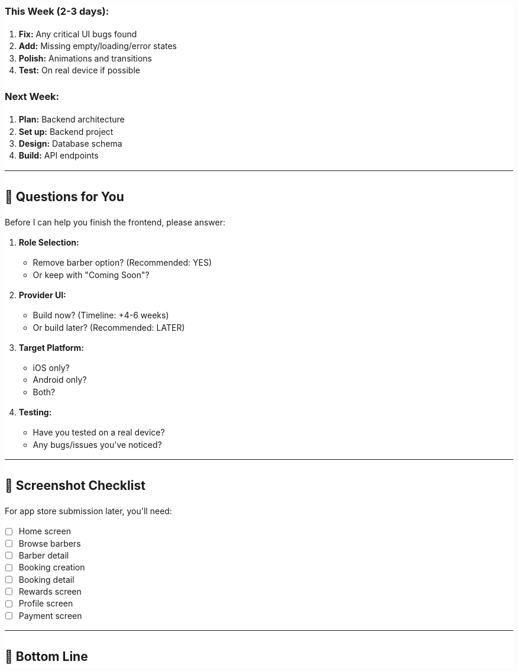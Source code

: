 ### This Week (2-3 days):
1. **Fix:** Any critical UI bugs found
2. **Add:** Missing empty/loading/error states
3. **Polish:** Animations and transitions
4. **Test:** On real device if possible

### Next Week:
1. **Plan:** Backend architecture
2. **Set up:** Backend project
3. **Design:** Database schema
4. **Build:** API endpoints

---

## 🤔 **Questions for You**

Before I can help you finish the frontend, please answer:

1. **Role Selection:**
   - Remove barber option? (Recommended: YES)
   - Or keep with "Coming Soon"?

2. **Provider UI:**
   - Build now? (Timeline: +4-6 weeks)
   - Or build later? (Recommended: LATER)

3. **Target Platform:**
   - iOS only?
   - Android only?
   - Both?

4. **Testing:**
   - Have you tested on a real device?
   - Any bugs/issues you've noticed?

---

## 📸 **Screenshot Checklist**

For app store submission later, you'll need:
- [ ] Home screen
- [ ] Browse barbers
- [ ] Barber detail
- [ ] Booking creation
- [ ] Booking detail
- [ ] Rewards screen
- [ ] Profile screen
- [ ] Payment screen

---

## 🚀 **Bottom Line**
